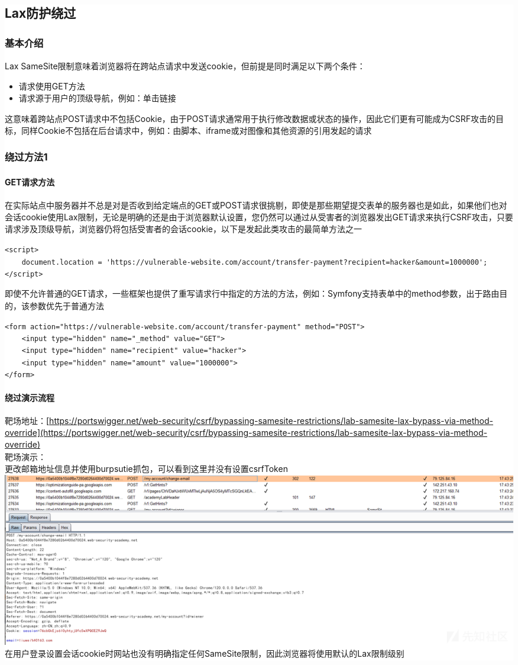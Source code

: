 ## Lax防护绕过

### 基本介绍

Lax SameSite限制意味着浏览器将在跨站点请求中发送cookie，但前提是同时满足以下两个条件：

-   请求使用GET方法
-   请求源于用户的顶级导航，例如：单击链接

这意味着跨站点POST请求中不包括Cookie，由于POST请求通常用于执行修改数据或状态的操作，因此它们更有可能成为CSRF攻击的目标，同样Cookie不包括在后台请求中，例如：由脚本、iframe或对图像和其他资源的引用发起的请求

### 绕过方法1

#### GET请求方法

在实际站点中服务器并不总是对是否收到给定端点的GET或POST请求很挑剔，即使是那些期望提交表单的服务器也是如此，如果他们也对会话cookie使用Lax限制，无论是明确的还是由于浏览器默认设置，您仍然可以通过从受害者的浏览器发出GET请求来执行CSRF攻击，只要请求涉及顶级导航，浏览器仍将包括受害者的会话cookie，以下是发起此类攻击的最简单方法之一

```plain
<script>
    document.location = 'https://vulnerable-website.com/account/transfer-payment?recipient=hacker&amount=1000000';
</script>
```

即使不允许普通的GET请求，一些框架也提供了重写请求行中指定的方法的方法，例如：Symfony支持表单中的method参数，出于路由目的，该参数优先于普通方法

```plain
<form action="https://vulnerable-website.com/account/transfer-payment" method="POST">
    <input type="hidden" name="_method" value="GET">
    <input type="hidden" name="recipient" value="hacker">
    <input type="hidden" name="amount" value="1000000">
</form>
```

#### 绕过演示流程

靶场地址：[https://portswigger.net/web-security/csrf/bypassing-samesite-restrictions/lab-samesite-lax-bypass-via-method-override](https://portswigger.net/web-security/csrf/bypassing-samesite-restrictions/lab-samesite-lax-bypass-via-method-override)  
靶场演示：  
更改邮箱地址信息并使用burpsutie抓包，可以看到这里并没有设置csrfToken  
[![](assets/1705890866-c52b1d6e055f3e81e4e04678b688cbd1.png)](https://xzfile.aliyuncs.com/media/upload/picture/20240118111225-6779435e-b5af-1.png)  
在用户登录设置会话cookie时网站也没有明确指定任何SameSite限制，因此浏览器将使用默认的Lax限制级别
